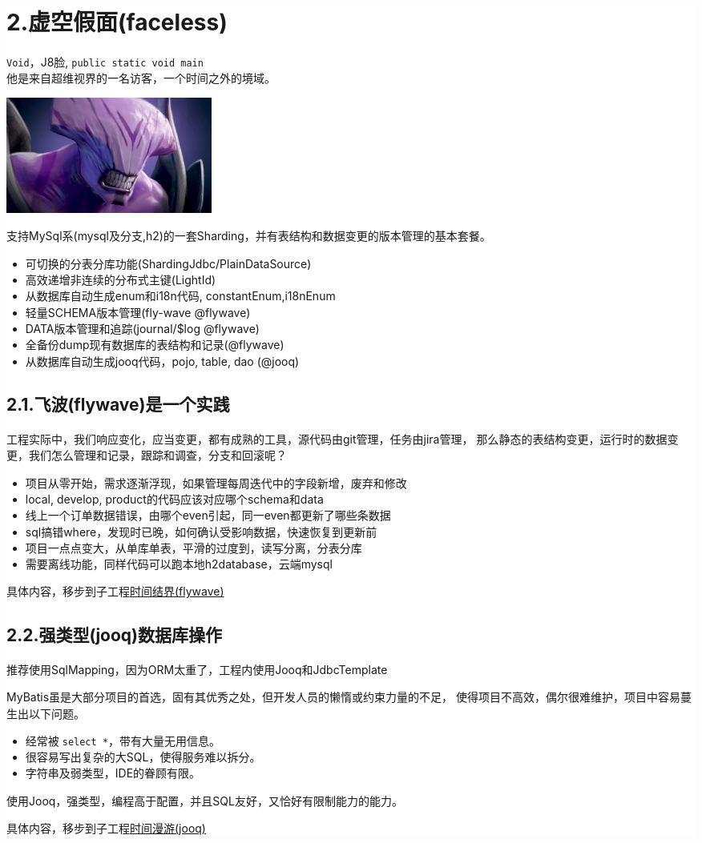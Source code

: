 # 2.虚空假面(faceless)

`Void`，J8脸, `public static void main`  
他是来自超维视界的一名访客，一个时间之外的境域。

![faceless_void](faceless_void_full.png)

支持MySql系(mysql及分支,h2)的一套Sharding，并有表结构和数据变更的版本管理的基本套餐。

* 可切换的分表分库功能(ShardingJdbc/PlainDataSource)
* 高效递增非连续的分布式主键(LightId)
* 从数据库自动生成enum和i18n代码, constantEnum,i18nEnum
* 轻量SCHEMA版本管理(fly-wave @flywave)
* DATA版本管理和追踪(journal/$log @flywave)
* 全备份dump现有数据库的表结构和记录(@flywave)
* 从数据库自动生成jooq代码，pojo, table, dao (@jooq)

## 2.1.飞波(flywave)是一个实践

工程实际中，我们响应变化，应当变更，都有成熟的工具，源代码由git管理，任务由jira管理，
那么静态的表结构变更，运行时的数据变更，我们怎么管理和记录，跟踪和调查，分支和回滚呢？

* 项目从零开始，需求逐渐浮现，如果管理每周迭代中的字段新增，废弃和修改
* local, develop, product的代码应该对应哪个schema和data
* 线上一个订单数据错误，由哪个even引起，同一even都更新了哪些条数据
* sql搞错where，发现时已晚，如何确认受影响数据，快速恢复到更新前
* 项目一点点变大，从单库单表，平滑的过度到，读写分离，分表分库
* 需要离线功能，同样代码可以跑本地h2database，云端mysql

具体内容，移步到子工程[时间结界(flywave)](../faceless-flywave/readme.md)

## 2.2.强类型(jooq)数据库操作

推荐使用SqlMapping，因为ORM太重了，工程内使用Jooq和JdbcTemplate

MyBatis虽是大部分项目的首选，固有其优秀之处，但开发人员的懒惰或约束力量的不足，
使得项目不高效，偶尔很难维护，项目中容易蔓生出以下问题。

* 经常被 `select *`，带有大量无用信息。
* 很容易写出复杂的大SQL，使得服务难以拆分。
* 字符串及弱类型，IDE的眷顾有限。

使用Jooq，强类型，编程高于配置，并且SQL友好，又恰好有限制能力的能力。

具体内容，移步到子工程[时间漫游(jooq)](../faceless-jooq/readme.md)
